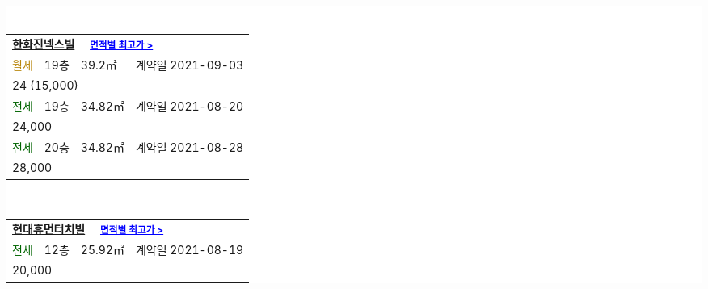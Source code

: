 </table>
<br>
<table>
  <tr>
    <td colspan="4" style="font-weight: bold;"><a href="/apt/서울특별시강남구역삼동한화진넥스빌">한화진넥스빌</a> &nbsp;&nbsp;&nbsp; <a style="color: blue; font-size: smaller;" href="/apt/서울특별시강남구역삼동한화진넥스빌">면적별 최고가 ></a></td>
  </tr>
    
  <tr>
    <td><a style="color: darkgoldenrod">월세</a></td>
    <td>19층</td>
    <td>39.2㎡</td>
    <td>계약일 2021-09-03</td>
  </tr>
  <tr>
    <td colspan="4">24 (15,000)</td>
  </tr>
    
  <tr>
    <td><a style="color: darkgreen">전세</a></td>
    <td>19층</td>
    <td>34.82㎡</td>
    <td>계약일 2021-08-20</td>
  </tr>
  <tr>
    <td colspan="4">24,000</td>
  </tr>
    
  <tr>
    <td><a style="color: darkgreen">전세</a></td>
    <td>20층</td>
    <td>34.82㎡</td>
    <td>계약일 2021-08-28</td>
  </tr>
  <tr>
    <td colspan="4">28,000</td>
  </tr>
    
</table>
<br>
<table>
  <tr>
    <td colspan="4" style="font-weight: bold;"><a href="/apt/서울특별시강남구역삼동현대휴먼터치빌">현대휴먼터치빌</a> &nbsp;&nbsp;&nbsp; <a style="color: blue; font-size: smaller;" href="/apt/서울특별시강남구역삼동현대휴먼터치빌">면적별 최고가 ></a></td>
  </tr>
    
  <tr>
    <td><a style="color: darkgreen">전세</a></td>
    <td>12층</td>
    <td>25.92㎡</td>
    <td>계약일 2021-08-19</td>
  </tr>
  <tr>
    <td colspan="4">20,000</td>
  </tr>
    